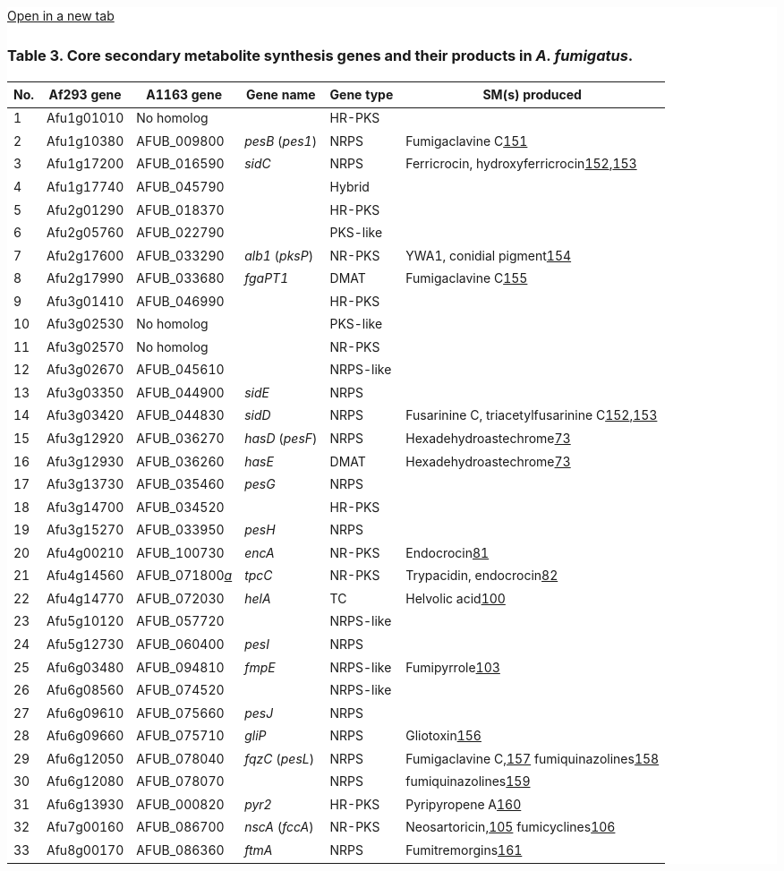 [Open in a new tab](table/tab2/)

### Table 3. Core secondary metabolite synthesis genes and their products in *A. fumigatus*.

| No. | Af293 gene | A1163 gene | Gene name | Gene type | SM(s) produced |
| --- | --- | --- | --- | --- | --- |
| 1 | Afu1g01010 | No homolog |  | HR-PKS |  |
| 2 | Afu1g10380 | AFUB\_009800 | *pesB* (*pes1*) | NRPS | Fumigaclavine C[151](#cit151) |
| 3 | Afu1g17200 | AFUB\_016590 | *sidC* | NRPS | Ferricrocin, hydroxyferricrocin[152](#cit152),[153](#cit153) |
| 4 | Afu1g17740 | AFUB\_045790 |  | Hybrid |  |
| 5 | Afu2g01290 | AFUB\_018370 |  | HR-PKS |  |
| 6 | Afu2g05760 | AFUB\_022790 |  | PKS-like |  |
| 7 | Afu2g17600 | AFUB\_033290 | *alb1* (*pksP*) | NR-PKS | YWA1, conidial pigment[154](#cit154) |
| 8 | Afu2g17990 | AFUB\_033680 | *fgaPT1* | DMAT | Fumigaclavine C[155](#cit155) |
| 9 | Afu3g01410 | AFUB\_046990 |  | HR-PKS |  |
| 10 | Afu3g02530 | No homolog |  | PKS-like |  |
| 11 | Afu3g02570 | No homolog |  | NR-PKS |  |
| 12 | Afu3g02670 | AFUB\_045610 |  | NRPS-like |  |
| 13 | Afu3g03350 | AFUB\_044900 | *sidE* | NRPS |  |
| 14 | Afu3g03420 | AFUB\_044830 | *sidD* | NRPS | Fusarinine C, triacetylfusarinine C[152](#cit152),[153](#cit153) |
| 15 | Afu3g12920 | AFUB\_036270 | *hasD* (*pesF*) | NRPS | Hexadehydroastechrome[73](#cit73) |
| 16 | Afu3g12930 | AFUB\_036260 | *hasE* | DMAT | Hexadehydroastechrome[73](#cit73) |
| 17 | Afu3g13730 | AFUB\_035460 | *pesG* | NRPS |  |
| 18 | Afu3g14700 | AFUB\_034520 |  | HR-PKS |  |
| 19 | Afu3g15270 | AFUB\_033950 | *pesH* | NRPS |  |
| 20 | Afu4g00210 | AFUB\_100730 | *encA* | NR-PKS | Endocrocin[81](#cit81) |
| 21 | Afu4g14560 | AFUB\_071800[*a*](#tab3fna) | *tpcC* | NR-PKS | Trypacidin, endocrocin[82](#cit82) |
| 22 | Afu4g14770 | AFUB\_072030 | *helA* | TC | Helvolic acid[100](#cit100) |
| 23 | Afu5g10120 | AFUB\_057720 |  | NRPS-like |  |
| 24 | Afu5g12730 | AFUB\_060400 | *pesI* | NRPS |  |
| 25 | Afu6g03480 | AFUB\_094810 | *fmpE* | NRPS-like | Fumipyrrole[103](#cit103) |
| 26 | Afu6g08560 | AFUB\_074520 |  | NRPS-like |  |
| 27 | Afu6g09610 | AFUB\_075660 | *pesJ* | NRPS |  |
| 28 | Afu6g09660 | AFUB\_075710 | *gliP* | NRPS | Gliotoxin[156](#cit156) |
| 29 | Afu6g12050 | AFUB\_078040 | *fqzC* (*pesL*) | NRPS | Fumigaclavine C,[157](#cit157) fumiquinazolines[158](#cit158) |
| 30 | Afu6g12080 | AFUB\_078070 |  | NRPS | fumiquinazolines[159](#cit159) |
| 31 | Afu6g13930 | AFUB\_000820 | *pyr2* | HR-PKS | Pyripyropene A[160](#cit160) |
| 32 | Afu7g00160 | AFUB\_086700 | *nscA* (*fccA*) | NR-PKS | Neosartoricin,[105](#cit105) fumicyclines[106](#cit106) |
| 33 | Afu8g00170 | AFUB\_086360 | *ftmA* | NRPS | Fumitremorgins[161](#cit161) |